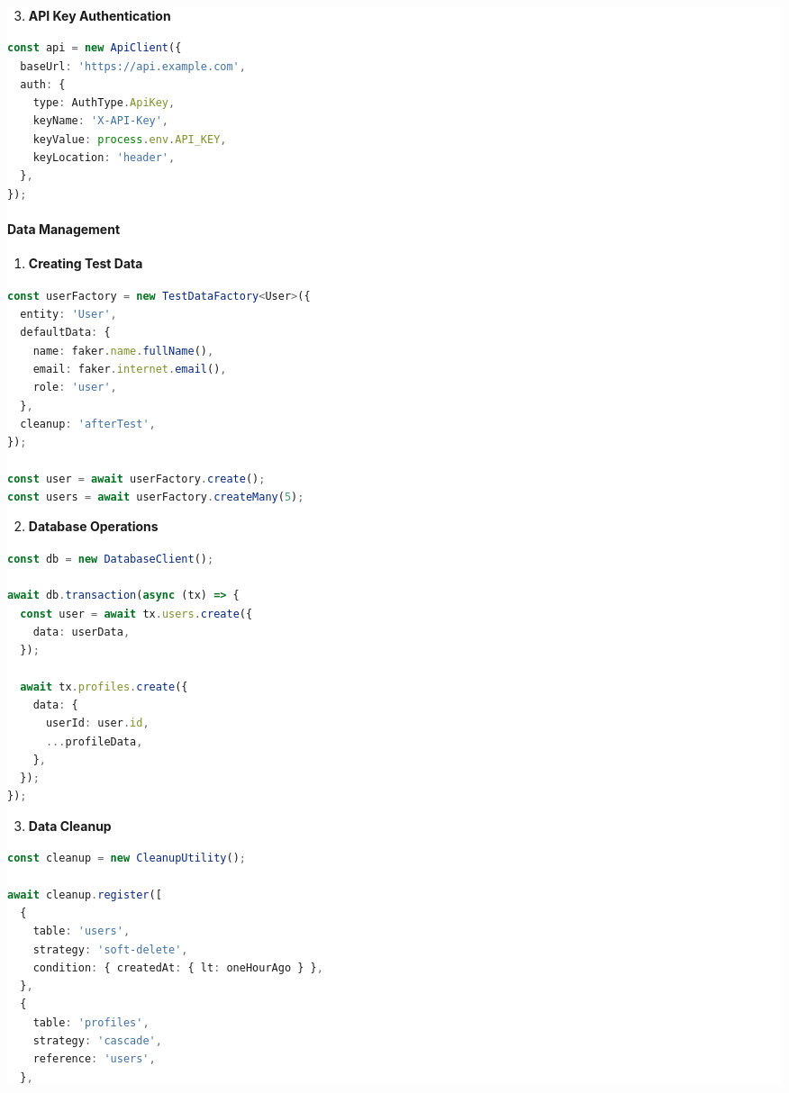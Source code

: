 ```typescript
```

3. **API Key Authentication**
```typescript
const api = new ApiClient({
  baseUrl: 'https://api.example.com',
  auth: {
    type: AuthType.ApiKey,
    keyName: 'X-API-Key',
    keyValue: process.env.API_KEY,
    keyLocation: 'header',
  },
});
```

#### Data Management

1. **Creating Test Data**
```typescript
const userFactory = new TestDataFactory<User>({
  entity: 'User',
  defaultData: {
    name: faker.name.fullName(),
    email: faker.internet.email(),
    role: 'user',
  },
  cleanup: 'afterTest',
});

const user = await userFactory.create();
const users = await userFactory.createMany(5);
```

2. **Database Operations**
```typescript
const db = new DatabaseClient();

await db.transaction(async (tx) => {
  const user = await tx.users.create({
    data: userData,
  });

  await tx.profiles.create({
    data: {
      userId: user.id,
      ...profileData,
    },
  });
});
```

3. **Data Cleanup**
```typescript
const cleanup = new CleanupUtility();

await cleanup.register([
  {
    table: 'users',
    strategy: 'soft-delete',
    condition: { createdAt: { lt: oneHourAgo } },
  },
  {
    table: 'profiles',
    strategy: 'cascade',
    reference: 'users',
  },
```